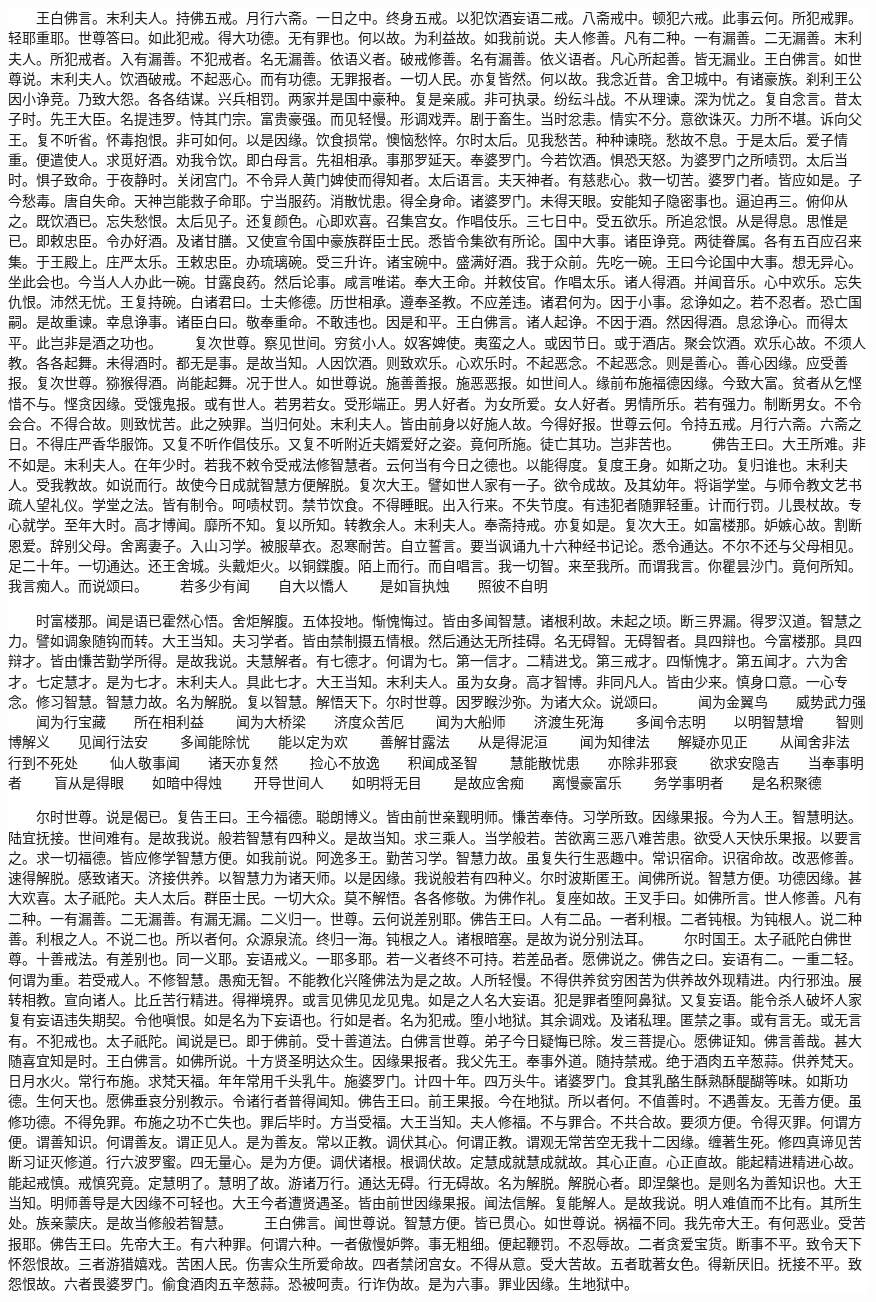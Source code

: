 　　王白佛言。末利夫人。持佛五戒。月行六斋。一日之中。终身五戒。以犯饮酒妄语二戒。八斋戒中。顿犯六戒。此事云何。所犯戒罪。轻耶重耶。世尊答曰。如此犯戒。得大功德。无有罪也。何以故。为利益故。如我前说。夫人修善。凡有二种。一有漏善。二无漏善。末利夫人。所犯戒者。入有漏善。不犯戒者。名无漏善。依语义者。破戒修善。名有漏善。依义语者。凡心所起善。皆无漏业。王白佛言。如世尊说。末利夫人。饮酒破戒。不起恶心。而有功德。无罪报者。一切人民。亦复皆然。何以故。我念近昔。舍卫城中。有诸豪族。刹利王公因小诤竞。乃致大怨。各各结谋。兴兵相罚。两家并是国中豪种。复是亲戚。非可执录。纷纭斗战。不从理谏。深为忧之。复自念言。昔太子时。先王大臣。名提违罗。恃其门宗。富贵豪强。而见轻慢。形调戏弄。剧于畜生。当时忿恚。情实不分。意欲诛灭。力所不堪。诉向父王。复不听省。怀毒抱恨。非可如何。以是因缘。饮食损常。懊恼愁悴。尔时太后。见我愁苦。种种谏晓。愁故不息。于是太后。爱子情重。便遣使人。求觅好酒。劝我令饮。即白母言。先祖相承。事那罗延天。奉婆罗门。今若饮酒。惧恐天怒。为婆罗门之所啧罚。太后当时。惧子致命。于夜静时。关闭宫门。不令异人黄门婢使而得知者。太后语言。夫天神者。有慈悲心。救一切苦。婆罗门者。皆应如是。子今愁毒。唐自失命。天神岂能救子命耶。宁当服药。消散忧患。得全身命。诸婆罗门。未得天眼。安能知子隐密事也。逼迫再三。俯仰从之。既饮酒已。忘失愁恨。太后见子。还复颜色。心即欢喜。召集宫女。作唱伎乐。三七日中。受五欲乐。所追忿恨。从是得息。思惟是已。即敕忠臣。令办好酒。及诸甘膳。又使宣令国中豪族群臣士民。悉皆令集欲有所论。国中大事。诸臣诤竞。两徒眷属。各有五百应召来集。于王殿上。庄严太乐。王敕忠臣。办琉璃碗。受三升许。诸宝碗中。盛满好酒。我于众前。先吃一碗。王曰今论国中大事。想无异心。坐此会也。今当人人办此一碗。甘露良药。然后论事。咸言唯诺。奉大王命。并敕伎官。作唱太乐。诸人得酒。并闻音乐。心中欢乐。忘失仇恨。沛然无忧。王复持碗。白诸君曰。士夫修德。历世相承。遵奉圣教。不应差违。诸君何为。因于小事。忿诤如之。若不忍者。恐亡国嗣。是故重谏。幸息诤事。诸臣白曰。敬奉重命。不敢违也。因是和平。王白佛言。诸人起诤。不因于酒。然因得酒。息忿诤心。而得太平。此岂非是酒之功也。
　　复次世尊。察见世间。穷贫小人。奴客婢使。夷蛮之人。或因节日。或于酒店。聚会饮酒。欢乐心故。不须人教。各各起舞。未得酒时。都无是事。是故当知。人因饮酒。则致欢乐。心欢乐时。不起恶念。不起恶念。则是善心。善心因缘。应受善报。复次世尊。猕猴得酒。尚能起舞。况于世人。如世尊说。施善善报。施恶恶报。如世间人。缘前布施福德因缘。今致大富。贫者从乞悭惜不与。悭贪因缘。受饿鬼报。或有世人。若男若女。受形端正。男人好者。为女所爱。女人好者。男情所乐。若有强力。制断男女。不令会合。不得合故。则致忧苦。此之殃罪。当归何处。末利夫人。皆由前身以好施人故。今得好报。世尊云何。令持五戒。月行六斋。六斋之日。不得庄严香华服饰。又复不听作倡伎乐。又复不听附近夫婿爱好之姿。竟何所施。徒亡其功。岂非苦也。
　　佛告王曰。大王所难。非不如是。末利夫人。在年少时。若我不敕令受戒法修智慧者。云何当有今日之德也。以能得度。复度王身。如斯之功。复归谁也。末利夫人。受我教故。如说而行。故使今日成就智慧方便解脱。复次大王。譬如世人家有一子。欲令成故。及其幼年。将诣学堂。与师令教文艺书疏人望礼仪。学堂之法。皆有制令。呵啧杖罚。禁节饮食。不得睡眠。出入行来。不失节度。有违犯者随罪轻重。计而行罚。儿畏杖故。专心就学。至年大时。高才博闻。靡所不知。复以所知。转教余人。末利夫人。奉斋持戒。亦复如是。复次大王。如富楼那。妒嫉心故。割断恩爱。辞别父母。舍离妻子。入山习学。被服草衣。忍寒耐苦。自立誓言。要当讽诵九十六种经书记论。悉令通达。不尔不还与父母相见。足二十年。一切通达。还王舍城。头戴炬火。以铜鍱腹。陌上而行。而自唱言。我一切智。来至我所。而谓我言。你瞿昙沙门。竟何所知。我言痴人。而说颂曰。
　　若多少有闻　　自大以憍人
　　是如盲执烛　　照彼不自明

　　时富楼那。闻是语已霍然心悟。舍炬解腹。五体投地。惭愧悔过。皆由多闻智慧。诸根利故。未起之顷。断三界漏。得罗汉道。智慧之力。譬如调象随钩而转。大王当知。夫习学者。皆由禁制摄五情根。然后通达无所挂碍。名无碍智。无碍智者。具四辩也。今富楼那。具四辩才。皆由慊苦勤学所得。是故我说。夫慧解者。有七德才。何谓为七。第一信才。二精进戈。第三戒才。四惭愧才。第五闻才。六为舍才。七定慧才。是为七才。末利夫人。具此七才。大王当知。末利夫人。虽为女身。高才智博。非同凡人。皆由少来。慎身口意。一心专念。修习智慧。智慧力故。名为解脱。复以智慧。解悟天下。尔时世尊。因罗睺沙弥。为诸大众。说颂曰。
　　闻为金翼鸟　　威势武力强
　　闻为行宝藏　　所在相利益
　　闻为大桥梁　　济度众苦厄
　　闻为大船师　　济渡生死海
　　多闻令志明　　以明智慧增
　　智则博解义　　见闻行法安
　　多闻能除忧　　能以定为欢
　　善解甘露法　　从是得泥洹
　　闻为知律法　　解疑亦见正
　　从闻舍非法　　行到不死处
　　仙人敬事闻　　诸天亦复然
　　捡心不放逸　　积闻成圣智
　　慧能散忧患　　亦除非邪衰
　　欲求安隐吉　　当奉事明者
　　盲从是得眼　　如暗中得烛
　　开导世间人　　如明将无目
　　是故应舍痴　　离慢豪富乐
　　务学事明者　　是名积聚德

　　尔时世尊。说是偈已。复告王曰。王今福德。聪朗博义。皆由前世亲觐明师。慊苦奉侍。习学所致。因缘果报。今为人王。智慧明达。陆宜抚接。世间难有。是故我说。般若智慧有四种义。是故当知。求三乘人。当学般若。苦欲离三恶八难苦患。欲受人天快乐果报。以要言之。求一切福德。皆应修学智慧方便。如我前说。阿逸多王。勤苦习学。智慧力故。虽复失行生恶趣中。常识宿命。识宿命故。改恶修善。速得解脱。感致诸天。济接供养。以智慧力为诸天师。以是因缘。我说般若有四种义。尔时波斯匿王。闻佛所说。智慧方便。功德因缘。甚大欢喜。太子祇陀。夫人太后。群臣士民。一切大众。莫不解悟。各各修敬。为佛作礼。复座如故。王叉手曰。如佛所言。世人修善。凡有二种。一有漏善。二无漏善。有漏无漏。二义归一。世尊。云何说差别耶。佛告王曰。人有二品。一者利根。二者钝根。为钝根人。说二种善。利根之人。不说二也。所以者何。众源泉流。终归一海。钝根之人。诸根暗塞。是故为说分别法耳。
　　尔时国王。太子祇陀白佛世尊。十善戒法。有差别也。同一义耶。妄语戒义。一耶多耶。若一义者终不可持。若差品者。愿佛说之。佛告之曰。妄语有二。一重二轻。何谓为重。若受戒人。不修智慧。愚痴无智。不能教化兴隆佛法为是之故。人所轻慢。不得供养贫穷困苦为供养故外现精进。内行邪浊。展转相教。宣向诸人。比丘苦行精进。得禅境界。或言见佛见龙见鬼。如是之人名大妄语。犯是罪者堕阿鼻狱。又复妄语。能令杀人破坏人家复有妄语违失期契。令他嗔恨。如是名为下妄语也。行如是者。名为犯戒。堕小地狱。其余调戏。及诸私理。匿禁之事。或有言无。或无言有。不犯戒也。太子祇陀。闻说是已。即于佛前。受十善道法。白佛言世尊。弟子今日疑悔已除。发三菩提心。愿佛证知。佛言善哉。甚大随喜宜知是时。王白佛言。如佛所说。十方贤圣明达众生。因缘果报者。我父先王。奉事外道。随持禁戒。绝于酒肉五辛葱蒜。供养梵天。日月水火。常行布施。求梵天福。年年常用千头乳牛。施婆罗门。计四十年。四万头牛。诸婆罗门。食其乳酪生酥熟酥醍醐等味。如斯功德。生何天也。愿佛垂哀分别教示。令诸行者普得闻知。佛告王曰。前王果报。今在地狱。所以者何。不值善时。不遇善友。无善方便。虽修功德。不得免罪。布施之功不亡失也。罪后毕时。方当受福。大王当知。夫人修福。不与罪合。不共合故。要须方便。令得灭罪。何谓方便。谓善知识。何谓善友。谓正见人。是为善友。常以正教。调伏其心。何谓正教。谓观无常苦空无我十二因缘。缠著生死。修四真谛见苦断习证灭修道。行六波罗蜜。四无量心。是为方便。调伏诸根。根调伏故。定慧成就慧成就故。其心正直。心正直故。能起精进精进心故。能起戒慎。戒慎究竟。定慧明了。慧明了故。游诸万行。通达无碍。行无碍故。名为解脱。解脱心者。即涅槃也。是则名为善知识也。大王当知。明师善导是大因缘不可轻也。大王今者遭贤遇圣。皆由前世因缘果报。闻法信解。复能解人。是故我说。明人难值而不比有。其所生处。族亲蒙庆。是故当修般若智慧。
　　王白佛言。闻世尊说。智慧方便。皆已贯心。如世尊说。祸福不同。我先帝大王。有何恶业。受苦报耶。佛告王曰。先帝大王。有六种罪。何谓六种。一者傲慢妒弊。事无粗细。便起鞭罚。不忍辱故。二者贪爱宝货。断事不平。致令天下怀怨恨故。三者游猎嬉戏。苦困人民。伤害众生所爱命故。四者禁闭宫女。不得从意。受大苦故。五者耽著女色。得新厌旧。抚接不平。致怨恨故。六者畏婆罗门。偷食酒肉五辛葱蒜。恐被呵责。行诈伪故。是为六事。罪业因缘。生地狱中。